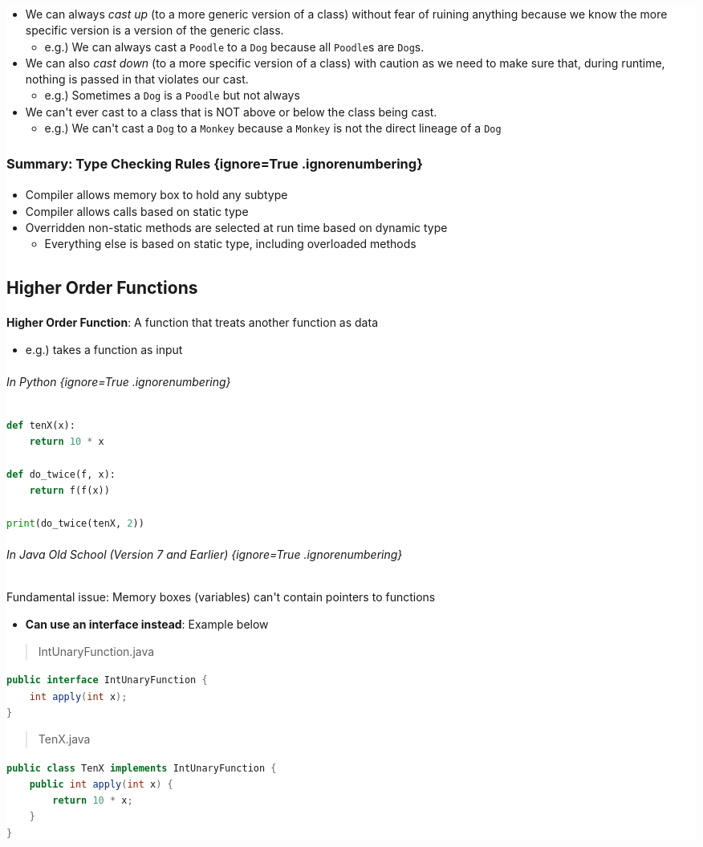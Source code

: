 - We can always *cast up* (to a more generic version of a class) without fear of ruining anything because we know the more specific version is a version of the generic class.
    * e.g.) We can always cast a `Poodle` to a `Dog` because all `Poodle`s are `Dog`s.
- We can also *cast down* (to a more specific version of a class) with caution as we need to make sure that, during runtime, nothing is passed in that violates our cast.
    * e.g.) Sometimes a `Dog` is a `Poodle` but not always
- We can't ever cast to a class that is NOT above or below the class being cast.
    * e.g.) We can't cast a `Dog` to a `Monkey` because a `Monkey` is not the direct lineage of a `Dog`

### Summary: Type Checking Rules {ignore=True .ignorenumbering}

- Compiler allows memory box to hold any subtype
- Compiler allows calls based on static type
- Overridden non-static methods are selected at run time based on dynamic type
    * Everything else is based on static type, including overloaded methods


## Higher Order Functions

**Higher Order Function**: A function that treats another function as data
- e.g.) takes a function as input

###### In Python {ignore=True .ignorenumbering}

```python
def tenX(x):
    return 10 * x
    
def do_twice(f, x):
    return f(f(x))
    
print(do_twice(tenX, 2))
```

###### In Java Old School (Version 7 and Earlier) {ignore=True .ignorenumbering}

Fundamental issue: Memory boxes (variables) can't contain pointers to functions
- **Can use an interface instead**: Example below

> IntUnaryFunction.java
```java
public interface IntUnaryFunction {
    int apply(int x);
}
```

> TenX.java
```java
public class TenX implements IntUnaryFunction {
    public int apply(int x) {
        return 10 * x;
    }
}
```
